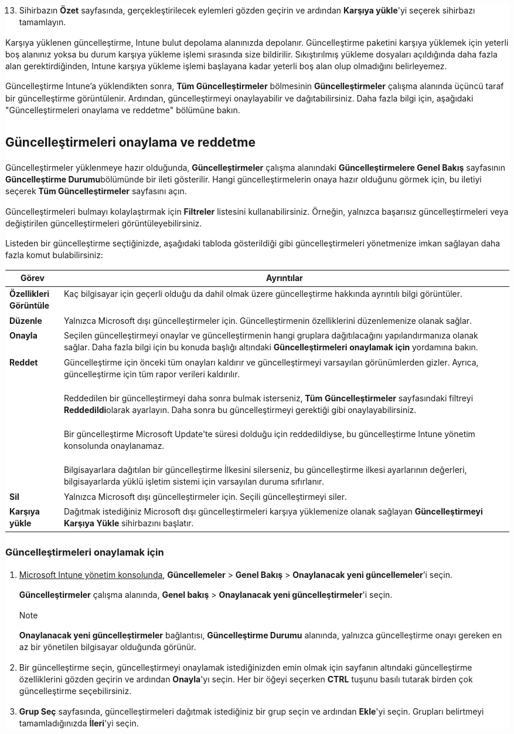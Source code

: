 13. Sihirbazın **Özet** sayfasında, gerçekleştirilecek eylemleri gözden geçirin ve ardından **Karşıya yükle**'yi seçerek sihirbazı tamamlayın.

Karşıya yüklenen güncelleştirme, Intune bulut depolama alanınızda depolanır. Güncelleştirme paketini karşıya yüklemek için yeterli boş alanınız yoksa bu durum karşıya yükleme işlemi sırasında size bildirilir. Sıkıştırılmış yükleme dosyaları açıldığında daha fazla alan gerektirdiğinden, Intune karşıya yükleme işlemi başlayana kadar yeterli boş alan olup olmadığını belirleyemez.

Güncelleştirme Intune’a yüklendikten sonra, **Tüm Güncelleştirmeler** bölmesinin **Güncelleştirmeler** çalışma alanında üçüncü taraf bir güncelleştirme görüntülenir. Ardından, güncelleştirmeyi onaylayabilir ve dağıtabilirsiniz. Daha fazla bilgi için, aşağıdaki "Güncelleştirmeleri onaylama ve reddetme" bölümüne bakın.

## Güncelleştirmeleri onaylama ve reddetme
Güncelleştirmeler yüklenmeye hazır olduğunda, **Güncelleştirmeler** çalışma alanındaki **Güncelleştirmelere Genel Bakış** sayfasının **Güncelleştirme Durumu**bölümünde bir ileti gösterilir. Hangi güncelleştirmelerin onaya hazır olduğunu görmek için, bu iletiyi seçerek **Tüm Güncelleştirmeler** sayfasını açın.

Güncelleştirmeleri bulmayı kolaylaştırmak için **Filtreler** listesini kullanabilirsiniz. Örneğin, yalnızca başarısız güncelleştirmeleri veya değiştirilen güncelleştirmeleri görüntüleyebilirsiniz.

Listeden bir güncelleştirme seçtiğinizde, aşağıdaki tabloda gösterildiği gibi güncelleştirmeleri yönetmenize imkan sağlayan daha fazla komut bulabilirsiniz:

|Görev|Ayrıntılar|
|--------|--------------------|
|**Özellikleri Görüntüle**|Kaç bilgisayar için geçerli olduğu da dahil olmak üzere güncelleştirme hakkında ayrıntılı bilgi görüntüler.|
|**Düzenle**|Yalnızca Microsoft dışı güncelleştirmeler için. Güncelleştirmenin özelliklerini düzenlemenize olanak sağlar.|
|**Onayla**|Seçilen güncelleştirmeyi onaylar ve güncelleştirmenin hangi gruplara dağıtılacağını yapılandırmanıza olanak sağlar. Daha fazla bilgi için bu konuda başlığı altındaki **Güncelleştirmeleri onaylamak için** yordamına bakın.|
|**Reddet**|Güncelleştirme için önceki tüm onayları kaldırır ve güncelleştirmeyi varsayılan görünümlerden gizler. Ayrıca, güncelleştirme için tüm rapor verileri kaldırılır.<br /><br />Reddedilen bir güncelleştirmeyi daha sonra bulmak isterseniz, **Tüm Güncelleştirmeler** sayfasındaki filtreyi **Reddedildi**olarak ayarlayın. Daha sonra bu güncelleştirmeyi gerektiği gibi onaylayabilirsiniz.<br /><br />Bir güncelleştirme Microsoft Update'te süresi dolduğu için reddedildiyse, bu güncelleştirme Intune yönetim konsolunda onaylanamaz.<br /><br />Bilgisayarlara dağıtılan bir güncelleştirme İlkesini silerseniz, bu güncelleştirme ilkesi ayarlarının değerleri, bilgisayarlarda yüklü işletim sistemi için varsayılan duruma sıfırlanır.|
|**Sil**|Yalnızca Microsoft dışı güncelleştirmeler için. Seçili güncelleştirmeyi siler.|
|**Karşıya yükle**|Dağıtmak istediğiniz Microsoft dışı güncelleştirmeleri karşıya yüklemenize olanak sağlayan **Güncelleştirmeyi Karşıya Yükle** sihirbazını başlatır.|

### Güncelleştirmeleri onaylamak için

1.  [Microsoft Intune yönetim konsolunda](https://manage.microsoft.com/), **Güncellemeler** &gt; **Genel Bakış** &gt; **Onaylanacak yeni güncellemeler**’i seçin.

    **Güncelleştirmeler** çalışma alanında, **Genel bakış** &gt; **Onaylanacak yeni güncelleştirmeler**'i seçin.

    > [!NOTE]
    >  **Onaylanacak yeni güncelleştirmeler** bağlantısı, **Güncelleştirme Durumu** alanında, yalnızca güncelleştirme onayı gereken en az bir yönetilen bilgisayar olduğunda görünür.

2.  Bir güncelleştirme seçin, güncelleştirmeyi onaylamak istediğinizden emin olmak için sayfanın altındaki güncelleştirme özelliklerini gözden geçirin ve ardından **Onayla**'yı seçin. Her bir öğeyi seçerken **CTRL** tuşunu basılı tutarak birden çok güncelleştirme seçebilirsiniz.

3.  **Grup Seç** sayfasında, güncelleştirmeleri dağıtmak istediğiniz bir grup seçin ve ardından **Ekle**'yi seçin. Grupları belirtmeyi tamamladığınızda **İleri**'yi seçin.
